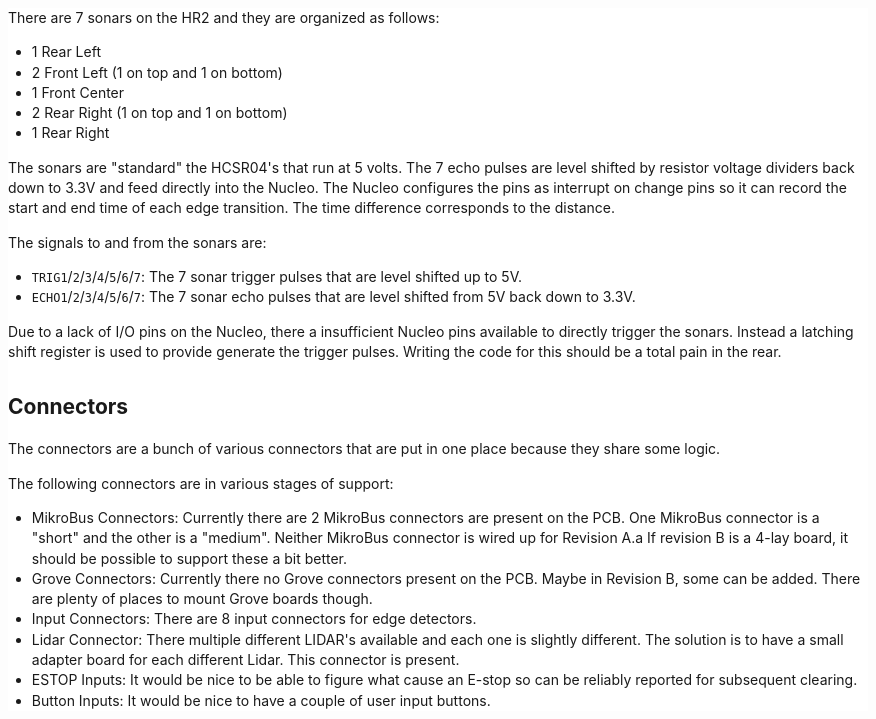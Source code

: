 There are 7 sonars on the HR2 and they are organized as follows:

* 1 Rear Left
* 2 Front Left (1 on top and 1 on bottom)
* 1 Front Center
* 2 Rear Right (1 on top and 1 on bottom)
* 1 Rear Right

The sonars are "standard" the HCSR04's that run at 5 volts.
The 7 echo pulses are level shifted by resistor voltage dividers back down to 3.3V
and feed directly into the Nucleo.
The Nucleo configures the pins as interrupt on change pins so it can record the start
and end time of each edge transition.
The time difference corresponds to the distance.

The signals to and from the sonars are:

* `TRIG1`/`2`/`3`/`4`/`5`/`6`/`7`:
  The 7 sonar trigger pulses that are level shifted up to 5V.
* `ECHO1`/`2`/`3`/`4`/`5`/`6`/`7`:
  The 7 sonar echo pulses that are level shifted from 5V back down to 3.3V.

Due to a lack of I/O pins on the Nucleo,
there a insufficient Nucleo pins available to directly trigger the sonars.
Instead a latching shift register is used to provide generate the trigger pulses.
Writing the code for this should be a total pain in the rear.

## Connectors

The connectors are a bunch of various connectors that are put in one place
because they share some logic.

The following connectors are in various stages of support:

* MikroBus Connectors:
  Currently there are 2 MikroBus connectors are present on the PCB.
  One MikroBus connector is a "short" and the other is a "medium".
  Neither MikroBus connector is wired up for Revision A.a
  If revision B is a 4-lay board, it should be possible to support these a bit better.
* Grove Connectors:
  Currently there no Grove connectors present on the PCB.
  Maybe in Revision B, some can be added.
  There are plenty of places to mount Grove boards though.
* Input Connectors:
  There are 8 input connectors for edge detectors.
* Lidar Connector:
  There multiple different LIDAR's available and each one is slightly different.
  The solution is to have a small adapter board for each different Lidar.
  This connector is present.
* ESTOP Inputs:
  It would be nice to be able to figure what cause an E-stop so can be reliably reported
  for subsequent clearing.
* Button Inputs:
  It would be nice to have a couple of user input buttons.
